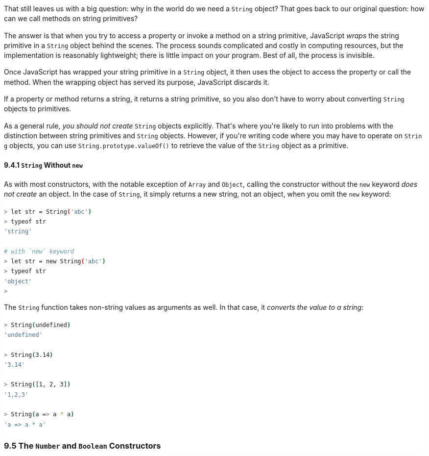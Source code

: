 That still leaves us with a big question: why in the world do we need a `String` object? That goes back to our original question: how can we call methods on string primitives?

The answer is that when you try to access a property or invoke a method on a string primitive, JavaScript *wraps* the string primitive in a `String` object behind the scenes. The process sounds complicated and costly in computing resources, but the implementation is reasonably lightweight; there is little impact on your program. Best of all, the process is invisible.

Once JavaScript has wrapped your string primitive in a `String` object, it then uses the object to access the property or call the method. When the wrapping object has served its purpose, JavaScript discards it.

If a property or method returns a string, it returns a string primitive, so you also don't have to worry about converting `String` objects to primitives.

As a general rule, *you should not create* `String` objects explicitly. That's where you're likely to run into problems with the distinction between string primitives and `String` objects. However, if you're writing code where you may have to operate on `String` objects, you can use `String.prototype.valueOf()` to retrieve the value of the `String` object as a primitive.

#### 9.4.1 `String` Without `new`

As with most constructors, with the notable exception of `Array` and `Object`, calling the constructor without the `new` keyword *does not create* an object. In the case of `String`, it simply returns a new string, not an object, when you omit the `new` keyword:

```sh
> let str = String('abc')
> typeof str
'string'

# with `new` keyword
> let str = new String('abc')
> typeof str
'object'
>
```

The `String` function takes non-string values as arguments as well. In that case, it *converts the value to a string*:

```sh
> String(undefined)
'undefined'

> String(3.14)
'3.14'

> String([1, 2, 3])
'1,2,3'

> String(a => a * a)
'a => a * a'
```

### 9.5 The `Number` and `Boolean` Constructors
